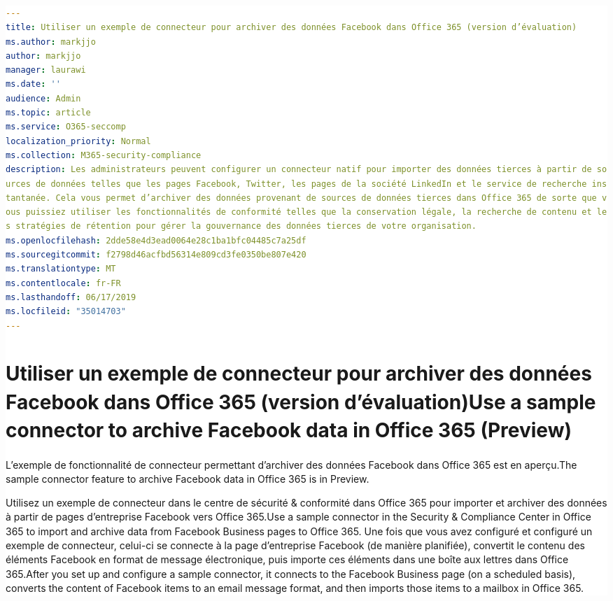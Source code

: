 ```yaml
---
title: Utiliser un exemple de connecteur pour archiver des données Facebook dans Office 365 (version d’évaluation)
ms.author: markjjo
author: markjjo
manager: laurawi
ms.date: ''
audience: Admin
ms.topic: article
ms.service: O365-seccomp
localization_priority: Normal
ms.collection: M365-security-compliance
description: Les administrateurs peuvent configurer un connecteur natif pour importer des données tierces à partir de sources de données telles que les pages Facebook, Twitter, les pages de la société LinkedIn et le service de recherche instantanée. Cela vous permet d’archiver des données provenant de sources de données tierces dans Office 365 de sorte que vous puissiez utiliser les fonctionnalités de conformité telles que la conservation légale, la recherche de contenu et les stratégies de rétention pour gérer la gouvernance des données tierces de votre organisation.
ms.openlocfilehash: 2dde58e4d3ead0064e28c1ba1bfc04485c7a25df
ms.sourcegitcommit: f2798d46acfbd56314e809cd3fe0350be807e420
ms.translationtype: MT
ms.contentlocale: fr-FR
ms.lasthandoff: 06/17/2019
ms.locfileid: "35014703"
---
```

# <a name="use-a-sample-connector-to-archive-facebook-data-in-office-365-preview"></a><span data-ttu-id="a02e7-104">Utiliser un exemple de connecteur pour archiver des données Facebook dans Office 365 (version d’évaluation)</span><span class="sxs-lookup"><span data-stu-id="a02e7-104">Use a sample connector to archive Facebook data in Office 365 (Preview)</span></span>

<span data-ttu-id="a02e7-105">L’exemple de fonctionnalité de connecteur permettant d’archiver des données Facebook dans Office 365 est en aperçu.</span><span class="sxs-lookup"><span data-stu-id="a02e7-105">The sample connector feature to archive Facebook data in Office 365 is in Preview.</span></span>

<span data-ttu-id="a02e7-106">Utilisez un exemple de connecteur dans le centre de sécurité & conformité dans Office 365 pour importer et archiver des données à partir de pages d’entreprise Facebook vers Office 365.</span><span class="sxs-lookup"><span data-stu-id="a02e7-106">Use a sample connector in the Security & Compliance Center in Office 365 to import and archive data from Facebook Business pages to Office 365.</span></span> <span data-ttu-id="a02e7-107">Une fois que vous avez configuré et configuré un exemple de connecteur, celui-ci se connecte à la page d’entreprise Facebook (de manière planifiée), convertit le contenu des éléments Facebook en format de message électronique, puis importe ces éléments dans une boîte aux lettres dans Office 365.</span><span class="sxs-lookup"><span data-stu-id="a02e7-107">After you set up and configure a sample connector, it connects to the Facebook Business page (on a scheduled basis), converts the content of Facebook items to an email message format, and then imports those items to a mailbox in Office 365.</span></span>
